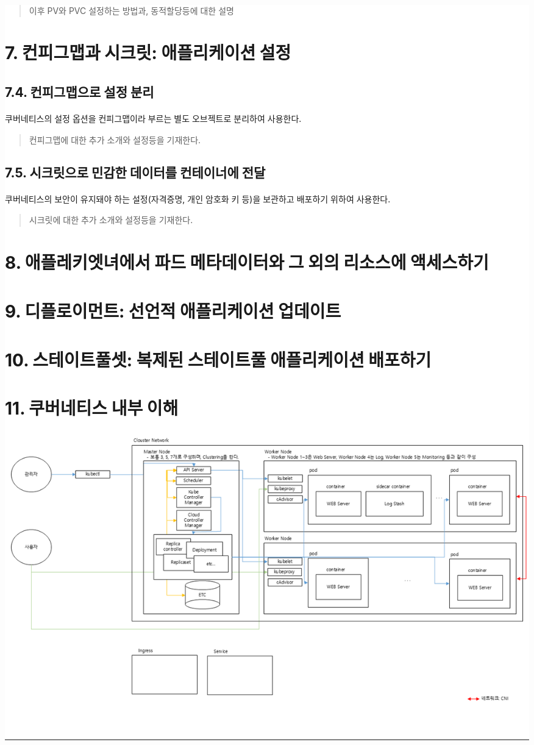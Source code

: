 > 이후 PV와 PVC 설정하는 방법과, 동적할당등에 대한 설명

# 7. 컨피그맵과 시크릿: 애플리케이션 설정

## 7.4. 컨피그맵으로 설정 분리
쿠버네티스의 설정 옵션을 컨피그맵이라 부르는 별도 오브젝트로 분리하여 사용한다.

> 컨피그맵에 대한 추가 소개와 설정등을 기재한다.

## 7.5. 시크릿으로 민감한 데이터를 컨테이너에 전달
쿠버네티스의 보안이 유지돼야 하는 설정(자격증명, 개인 암호화 키 등)을 보관하고 배포하기 위하여 사용한다.

> 시크릿에 대한 추가 소개와 설정등을 기재한다.

# 8. 애플레키엣녀에서 파드 메타데이터와 그 외의 리소스에 액세스하기

# 9. 디플로이먼트: 선언적 애플리케이션 업데이트

# 10. 스테이트풀셋: 복제된 스테이트풀 애플리케이션 배포하기

# 11. 쿠버네티스 내부 이해
![kubernetes Architecture](../Resource/Infra,%20Kubernetes,%20architecture.png)

---